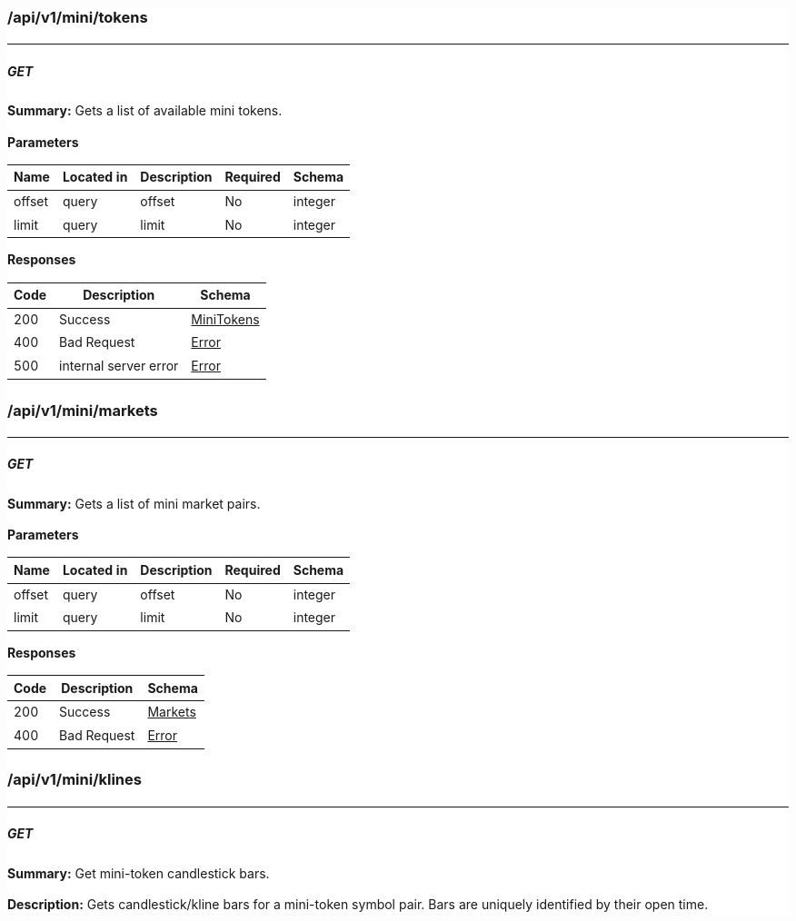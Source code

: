 ### /api/v1/mini/tokens
---
##### ***GET***
**Summary:** Gets a list of available mini tokens.

**Parameters**

| Name   | Located in | Description | Required | Schema  |
|--------|------------|-------------|----------|---------|
| offset | query      | offset      | No       | integer |
| limit  | query      | limit       | No       | integer |

**Responses**

| Code | Description           | Schema                    |
|------|-----------------------|---------------------------|
| 200  | Success               | [MiniTokens](#minitokens) |
| 400  | Bad Request           | [Error](#error)           |
| 500  | internal server error | [Error](#error)           |

### /api/v1/mini/markets
---
##### ***GET***
**Summary:** Gets a list of mini market pairs.

**Parameters**

| Name   | Located in | Description | Required | Schema  |
|--------|------------|-------------|----------|---------|
| offset | query      | offset      | No       | integer |
| limit  | query      | limit       | No       | integer |

**Responses**

| Code | Description | Schema              |
|------|-------------|---------------------|
| 200  | Success     | [Markets](#markets) |
| 400  | Bad Request | [Error](#error)     |

### /api/v1/mini/klines
---
##### ***GET***
**Summary:** Get mini-token candlestick bars.

**Description:** Gets candlestick/kline bars for a mini-token symbol pair. Bars are uniquely identified by their open time.
